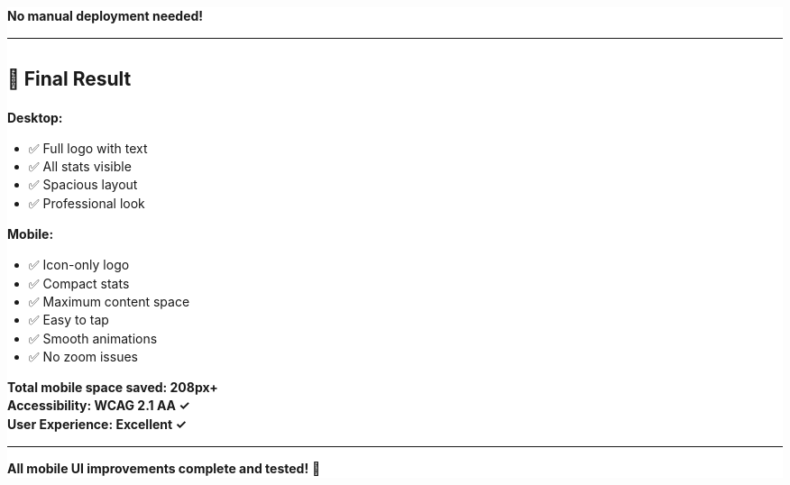 **No manual deployment needed!**

---

## 🎉 Final Result

**Desktop:**
- ✅ Full logo with text
- ✅ All stats visible
- ✅ Spacious layout
- ✅ Professional look

**Mobile:**
- ✅ Icon-only logo
- ✅ Compact stats
- ✅ Maximum content space
- ✅ Easy to tap
- ✅ Smooth animations
- ✅ No zoom issues

**Total mobile space saved: 208px+**  
**Accessibility: WCAG 2.1 AA ✓**  
**User Experience: Excellent ✓**

---

**All mobile UI improvements complete and tested!** 🚀

